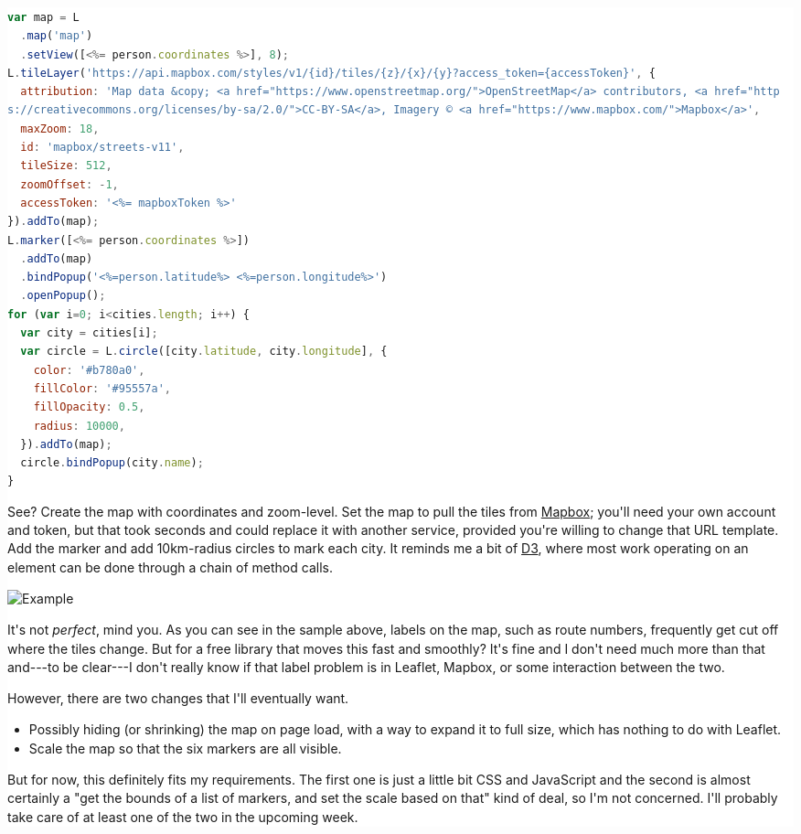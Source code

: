```JavaScript
var map = L
  .map('map')
  .setView([<%= person.coordinates %>], 8);
L.tileLayer('https://api.mapbox.com/styles/v1/{id}/tiles/{z}/{x}/{y}?access_token={accessToken}', {
  attribution: 'Map data &copy; <a href="https://www.openstreetmap.org/">OpenStreetMap</a> contributors, <a href="https://creativecommons.org/licenses/by-sa/2.0/">CC-BY-SA</a>, Imagery © <a href="https://www.mapbox.com/">Mapbox</a>',
  maxZoom: 18,
  id: 'mapbox/streets-v11',
  tileSize: 512,
  zoomOffset: -1,
  accessToken: '<%= mapboxToken %>'
}).addTo(map);
L.marker([<%= person.coordinates %>])
  .addTo(map)
  .bindPopup('<%=person.latitude%> <%=person.longitude%>')
  .openPopup();
for (var i=0; i<cities.length; i++) {
  var city = cities[i];
  var circle = L.circle([city.latitude, city.longitude], {
    color: '#b780a0',
    fillColor: '#95557a',
    fillOpacity: 0.5,
    radius: 10000,
  }).addTo(map);
  circle.bindPopup(city.name);
}
```

See?  Create the map with coordinates and zoom-level.  Set the map to pull the tiles from [Mapbox](https://www.mapbox.com/); you'll need your own account and token, but that took seconds and could replace it with another service, provided you're willing to change that URL template.  Add the marker and add 10km-radius circles to mark each city.  It reminds me a bit of [D3](https://d3js.org/), where most work operating on an element can be done through a chain of method calls.

![Example](/blog/assets/chargen-leaflet-example.png "An example")

It's not *perfect*, mind you.  As you can see in the sample above, labels on the map, such as route numbers, frequently get cut off where the tiles change.  But for a free library that moves this fast and smoothly?  It's fine and I don't need much more than that and---to be clear---I don't really know if that label problem is in Leaflet, Mapbox, or some interaction between the two.

However, there are two changes that I'll eventually want.

 * Possibly hiding (or shrinking) the map on page load, with a way to expand it to full size, which has nothing to do with Leaflet.
 * Scale the map so that the six markers are all visible.

But for now, this definitely fits my requirements.  The first one is just a little bit CSS and JavaScript and the second is almost certainly a "get the bounds of a list of markers, and set the scale based on that" kind of deal, so I'm not concerned.  I'll probably take care of at least one of the two in the upcoming week.
